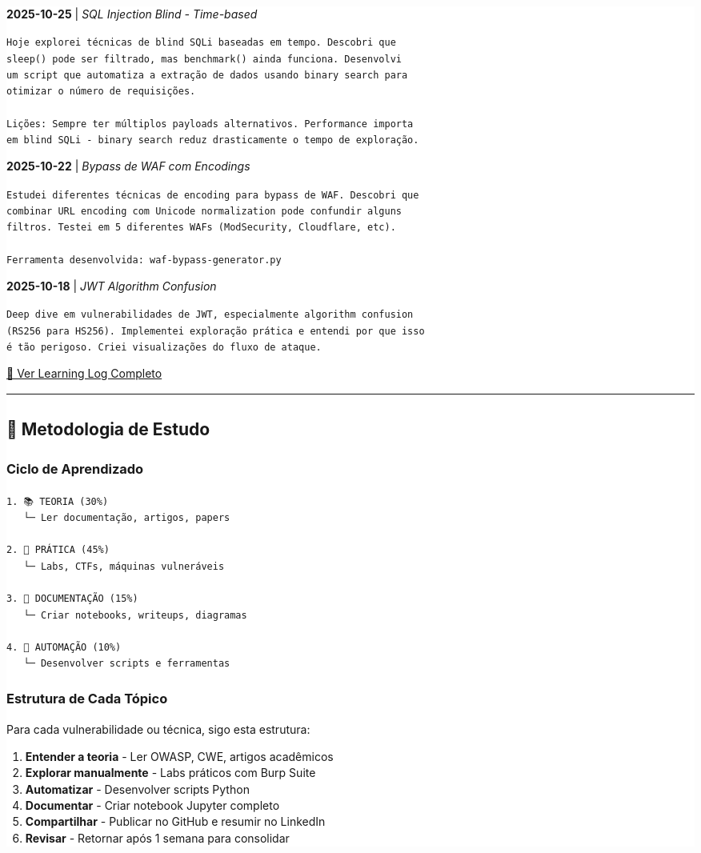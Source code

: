 **2025-10-25** | *SQL Injection Blind - Time-based*
```
Hoje explorei técnicas de blind SQLi baseadas em tempo. Descobri que 
sleep() pode ser filtrado, mas benchmark() ainda funciona. Desenvolvi 
um script que automatiza a extração de dados usando binary search para 
otimizar o número de requisições.

Lições: Sempre ter múltiplos payloads alternativos. Performance importa 
em blind SQLi - binary search reduz drasticamente o tempo de exploração.
```

**2025-10-22** | *Bypass de WAF com Encodings*
```
Estudei diferentes técnicas de encoding para bypass de WAF. Descobri que 
combinar URL encoding com Unicode normalization pode confundir alguns 
filtros. Testei em 5 diferentes WAFs (ModSecurity, Cloudflare, etc).

Ferramenta desenvolvida: waf-bypass-generator.py
```

**2025-10-18** | *JWT Algorithm Confusion*
```
Deep dive em vulnerabilidades de JWT, especialmente algorithm confusion 
(RS256 para HS256). Implementei exploração prática e entendi por que isso 
é tão perigoso. Criei visualizações do fluxo de ataque.
```

[📖 Ver Learning Log Completo](LEARNING_LOG.md)

---

## 🎯 Metodologia de Estudo

### Ciclo de Aprendizado

```
1. 📚 TEORIA (30%)
   └─ Ler documentação, artigos, papers
   
2. 🔬 PRÁTICA (45%)
   └─ Labs, CTFs, máquinas vulneráveis
   
3. 📝 DOCUMENTAÇÃO (15%)
   └─ Criar notebooks, writeups, diagramas
   
4. 🤖 AUTOMAÇÃO (10%)
   └─ Desenvolver scripts e ferramentas
```

### Estrutura de Cada Tópico

Para cada vulnerabilidade ou técnica, sigo esta estrutura:

1. **Entender a teoria** - Ler OWASP, CWE, artigos acadêmicos
2. **Explorar manualmente** - Labs práticos com Burp Suite
3. **Automatizar** - Desenvolver scripts Python
4. **Documentar** - Criar notebook Jupyter completo
5. **Compartilhar** - Publicar no GitHub e resumir no LinkedIn
6. **Revisar** - Retornar após 1 semana para consolidar
